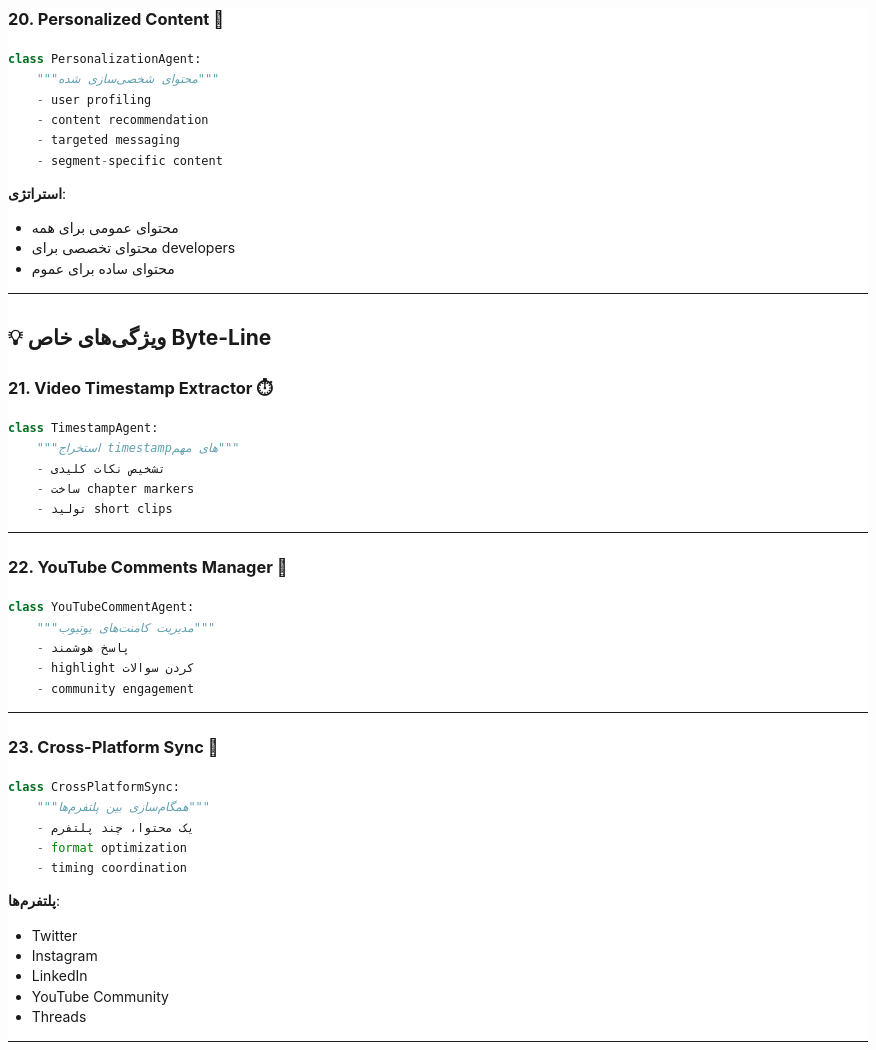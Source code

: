 
### 20. Personalized Content 🎯
```python
class PersonalizationAgent:
    """محتوای شخصی‌سازی شده"""
    - user profiling
    - content recommendation
    - targeted messaging
    - segment-specific content
```

**استراتژی**:
- محتوای عمومی برای همه
- محتوای تخصصی برای developers
- محتوای ساده برای عموم

---

## 💡 ویژگی‌های خاص Byte-Line

### 21. Video Timestamp Extractor ⏱️
```python
class TimestampAgent:
    """استخراج timestamp‌های مهم"""
    - تشخیص نکات کلیدی
    - ساخت chapter markers
    - تولید short clips
```

---

### 22. YouTube Comments Manager 💬
```python
class YouTubeCommentAgent:
    """مدیریت کامنت‌های یوتیوب"""
    - پاسخ هوشمند
    - highlight کردن سوالات
    - community engagement
```

---

### 23. Cross-Platform Sync 🔄
```python
class CrossPlatformSync:
    """همگام‌سازی بین پلتفرم‌ها"""
    - یک محتوا، چند پلتفرم
    - format optimization
    - timing coordination
```

**پلتفرم‌ها**:
- Twitter
- Instagram
- LinkedIn
- YouTube Community
- Threads

---